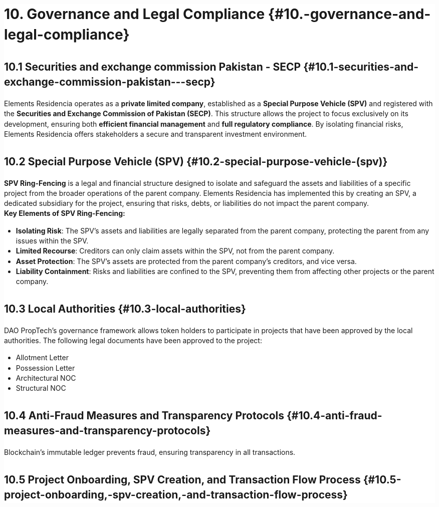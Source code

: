 # **10\. Governance and Legal Compliance** {#10.-governance-and-legal-compliance}

## **10.1 Securities and exchange commission Pakistan \- SECP** {#10.1-securities-and-exchange-commission-pakistan---secp}

Elements Residencia operates as a **private limited company**, established as a **Special Purpose Vehicle (SPV)** and registered with the **Securities and Exchange Commission of Pakistan (SECP)**. This structure allows the project to focus exclusively on its development, ensuring both **efficient financial management** and **full regulatory compliance**. By isolating financial risks, Elements Residencia offers stakeholders a secure and transparent investment environment.

## **10.2 Special Purpose Vehicle (SPV)** {#10.2-special-purpose-vehicle-(spv)}

**SPV Ring-Fencing** is a legal and financial structure designed to isolate and safeguard the assets and liabilities of a specific project from the broader operations of the parent company. Elements Residencia has implemented this by creating an SPV, a dedicated subsidiary for the project, ensuring that risks, debts, or liabilities do not impact the parent company.  
**Key Elements of SPV Ring-Fencing:**

* **Isolating Risk**: The SPV’s assets and liabilities are legally separated from the parent company, protecting the parent from any issues within the SPV.  
* **Limited Recourse**: Creditors can only claim assets within the SPV, not from the parent company.  
* **Asset Protection**: The SPV’s assets are protected from the parent company’s creditors, and vice versa.  
* **Liability Containment**: Risks and liabilities are confined to the SPV, preventing them from affecting other projects or the parent company.

## **10.3 Local Authorities** {#10.3-local-authorities}

DAO PropTech’s governance framework allows token holders to participate in projects that have been approved by the local authorities. The following legal documents have been approved to the project:

* Allotment Letter  
* Possession Letter  
* Architectural NOC  
* Structural NOC

## **10.4 Anti-Fraud Measures and Transparency Protocols** {#10.4-anti-fraud-measures-and-transparency-protocols}

Blockchain’s immutable ledger prevents fraud, ensuring transparency in all transactions.

## **10.5 Project Onboarding, SPV Creation, and Transaction Flow Process** {#10.5-project-onboarding,-spv-creation,-and-transaction-flow-process}
